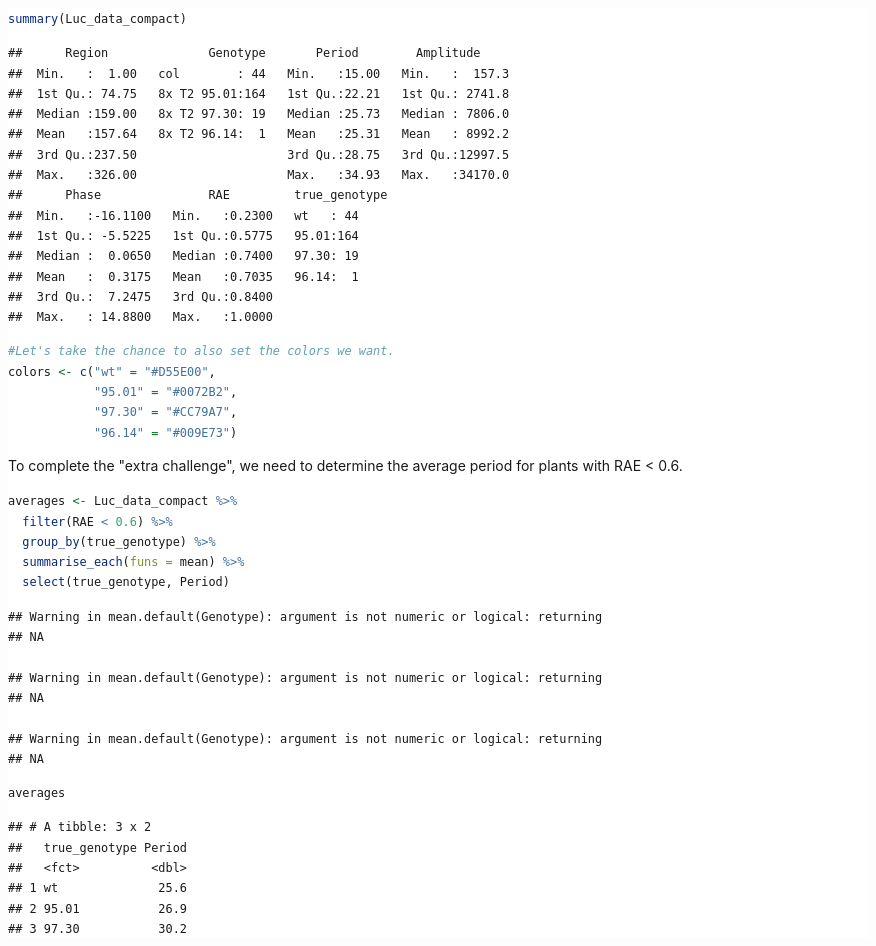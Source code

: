```r
summary(Luc_data_compact)
```

```
##      Region              Genotype       Period        Amplitude      
##  Min.   :  1.00   col        : 44   Min.   :15.00   Min.   :  157.3  
##  1st Qu.: 74.75   8x T2 95.01:164   1st Qu.:22.21   1st Qu.: 2741.8  
##  Median :159.00   8x T2 97.30: 19   Median :25.73   Median : 7806.0  
##  Mean   :157.64   8x T2 96.14:  1   Mean   :25.31   Mean   : 8992.2  
##  3rd Qu.:237.50                     3rd Qu.:28.75   3rd Qu.:12997.5  
##  Max.   :326.00                     Max.   :34.93   Max.   :34170.0  
##      Phase               RAE         true_genotype
##  Min.   :-16.1100   Min.   :0.2300   wt   : 44    
##  1st Qu.: -5.5225   1st Qu.:0.5775   95.01:164    
##  Median :  0.0650   Median :0.7400   97.30: 19    
##  Mean   :  0.3175   Mean   :0.7035   96.14:  1    
##  3rd Qu.:  7.2475   3rd Qu.:0.8400                
##  Max.   : 14.8800   Max.   :1.0000
```

```r
#Let's take the chance to also set the colors we want. 
colors <- c("wt" = "#D55E00", 
            "95.01" = "#0072B2", 
            "97.30" = "#CC79A7", 
            "96.14" = "#009E73")
```

To complete the "extra challenge", we need to determine the average period for plants with RAE < 0.6. 

```r
averages <- Luc_data_compact %>%
  filter(RAE < 0.6) %>%
  group_by(true_genotype) %>%
  summarise_each(funs = mean) %>%
  select(true_genotype, Period) 
```

```
## Warning in mean.default(Genotype): argument is not numeric or logical: returning
## NA

## Warning in mean.default(Genotype): argument is not numeric or logical: returning
## NA

## Warning in mean.default(Genotype): argument is not numeric or logical: returning
## NA
```

```r
averages
```

```
## # A tibble: 3 x 2
##   true_genotype Period
##   <fct>          <dbl>
## 1 wt              25.6
## 2 95.01           26.9
## 3 97.30           30.2
```
